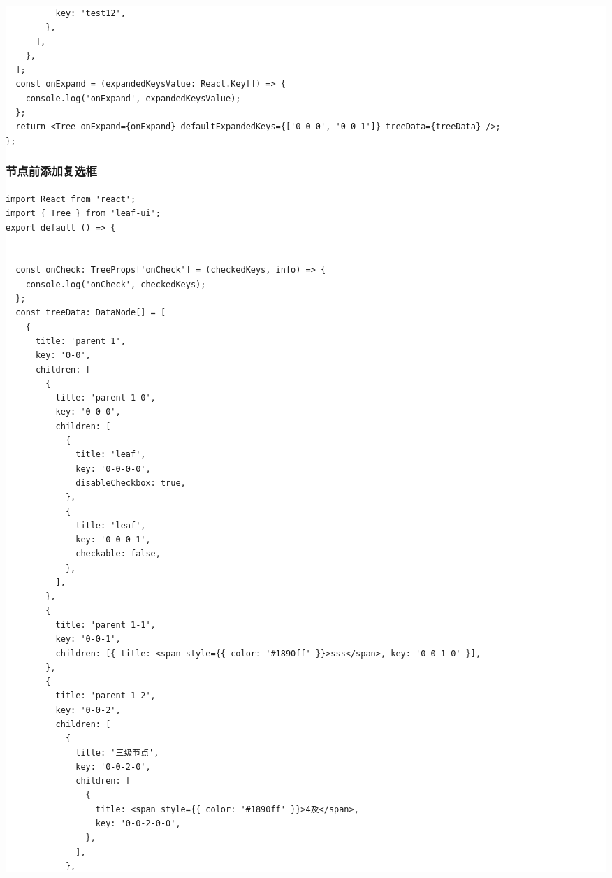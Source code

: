```tsx
          key: 'test12',
        },
      ],
    },
  ];
  const onExpand = (expandedKeysValue: React.Key[]) => {
    console.log('onExpand', expandedKeysValue);
  };
  return <Tree onExpand={onExpand} defaultExpandedKeys={['0-0-0', '0-0-1']} treeData={treeData} />;
};
```

### 节点前添加复选框

```tsx
import React from 'react';
import { Tree } from 'leaf-ui';
export default () => {


  const onCheck: TreeProps['onCheck'] = (checkedKeys, info) => {
    console.log('onCheck', checkedKeys);
  };
  const treeData: DataNode[] = [
    {
      title: 'parent 1',
      key: '0-0',
      children: [
        {
          title: 'parent 1-0',
          key: '0-0-0',
          children: [
            {
              title: 'leaf',
              key: '0-0-0-0',
              disableCheckbox: true,
            },
            {
              title: 'leaf',
              key: '0-0-0-1',
              checkable: false,
            },
          ],
        },
        {
          title: 'parent 1-1',
          key: '0-0-1',
          children: [{ title: <span style={{ color: '#1890ff' }}>sss</span>, key: '0-0-1-0' }],
        },
        {
          title: 'parent 1-2',
          key: '0-0-2',
          children: [
            {
              title: '三级节点',
              key: '0-0-2-0',
              children: [
                {
                  title: <span style={{ color: '#1890ff' }}>4及</span>,
                  key: '0-0-2-0-0',
                },
              ],
            },
```